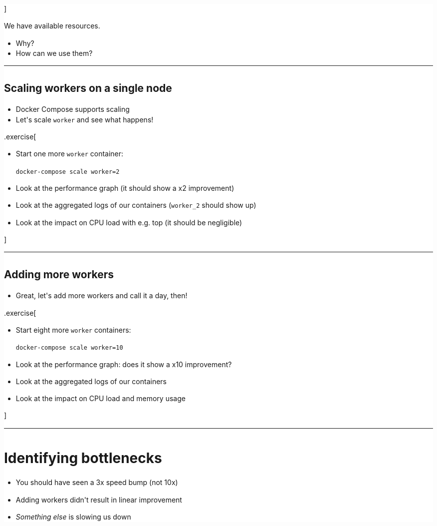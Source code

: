 ]

We have available resources.

- Why?
- How can we use them?

---

## Scaling workers on a single node

- Docker Compose supports scaling
- Let's scale `worker` and see what happens!

.exercise[

- Start one more `worker` container:
  ```bash
  docker-compose scale worker=2
  ```

- Look at the performance graph (it should show a x2 improvement)

- Look at the aggregated logs of our containers (`worker_2` should show up)

- Look at the impact on CPU load with e.g. top (it should be negligible)

]

---

## Adding more workers

- Great, let's add more workers and call it a day, then!

.exercise[

- Start eight more `worker` containers:
  ```bash
  docker-compose scale worker=10
  ```

- Look at the performance graph: does it show a x10 improvement?

- Look at the aggregated logs of our containers

- Look at the impact on CPU load and memory usage

]

---

# Identifying bottlenecks

- You should have seen a 3x speed bump (not 10x)

- Adding workers didn't result in linear improvement

- *Something else* is slowing us down
